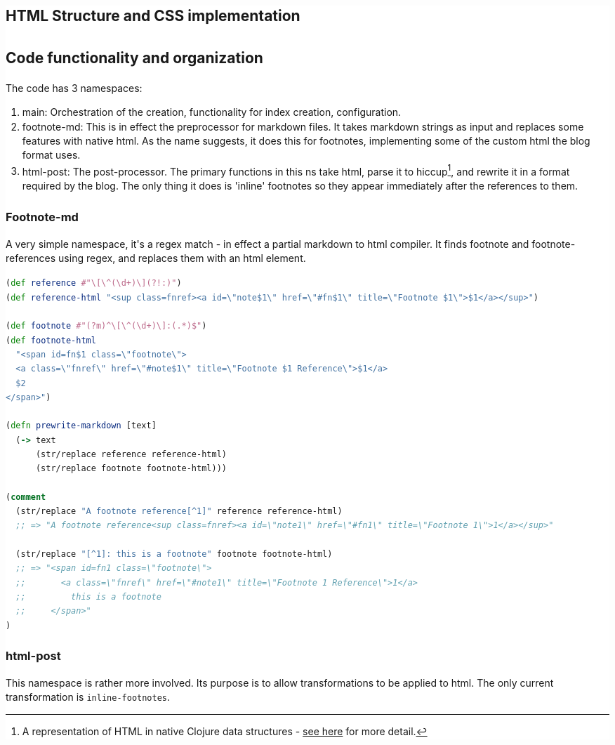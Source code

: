 [^3]: See Norvig's [Gettysburg Powerpoint Presentation](https://norvig.com/Gettysburg/) for a satire on the practice of using powerpoint for communication, and [Tufte's actual paper](https://www.inf.ed.ac.uk/teaching/courses/pi/2016_2017/phil/tufte-powerpoint.pdf) for both a more indepth look and a complete rationale for the format.

## HTML Structure and CSS implementation

## Code functionality and organization
The code has 3 namespaces:

1. main: Orchestration of the creation, functionality for index creation, configuration.
2. footnote-md: This is in effect the preprocessor for markdown files. It takes markdown strings as input and replaces some features with native html. As the name suggests, it does this for footnotes, implementing some of the custom html the blog format uses.
3. html-post: The post-processor. The primary functions in this ns take html, parse it to hiccup[^4], and rewrite it in a format required by the blog. The only thing it does is 'inline' footnotes so they appear immediately after the references to them.

[^4]: A representation of HTML in native Clojure data structures - [see here](https://github.com/weavejester/hiccup) for more detail.

### Footnote-md
A very simple namespace, it's a regex match - in effect a partial markdown to html compiler.
It finds footnote and footnote-references using regex, and replaces them with an html element.

```clojure
(def reference #"\[\^(\d+)\](?!:)")
(def reference-html "<sup class=fnref><a id=\"note$1\" href=\"#fn$1\" title=\"Footnote $1\">$1</a></sup>")

(def footnote #"(?m)^\[\^(\d+)\]:(.*)$")
(def footnote-html
  "<span id=fn$1 class=\"footnote\">
  <a class=\"fnref\" href=\"#note$1\" title=\"Footnote $1 Reference\">$1</a>
  $2
</span>")

(defn prewrite-markdown [text]
  (-> text
      (str/replace reference reference-html)
      (str/replace footnote footnote-html)))

(comment
  (str/replace "A footnote reference[^1]" reference reference-html)
  ;; => "A footnote reference<sup class=fnref><a id=\"note1\" href=\"#fn1\" title=\"Footnote 1\">1</a></sup>"

  (str/replace "[^1]: this is a footnote" footnote footnote-html)
  ;; => "<span id=fn1 class=\"footnote\">
  ;;       <a class=\"fnref\" href=\"#note1\" title=\"Footnote 1 Reference\">1</a>
  ;;         this is a footnote
  ;;     </span>"
)
```

### html-post
This namespace is rather more involved.
Its purpose is to allow transformations to be applied to html.
The only current transformation is `inline-footnotes`.


[^1]: Examples of Blog post ![Blog Post](../../images/portfolio_gitblog/post.png) and blog index ![Blog Index](../../images/portfolio_gitblog/index.png)
[^2]: The date format is used in the index creation, but the name following the first underscore isn't important for functionality.